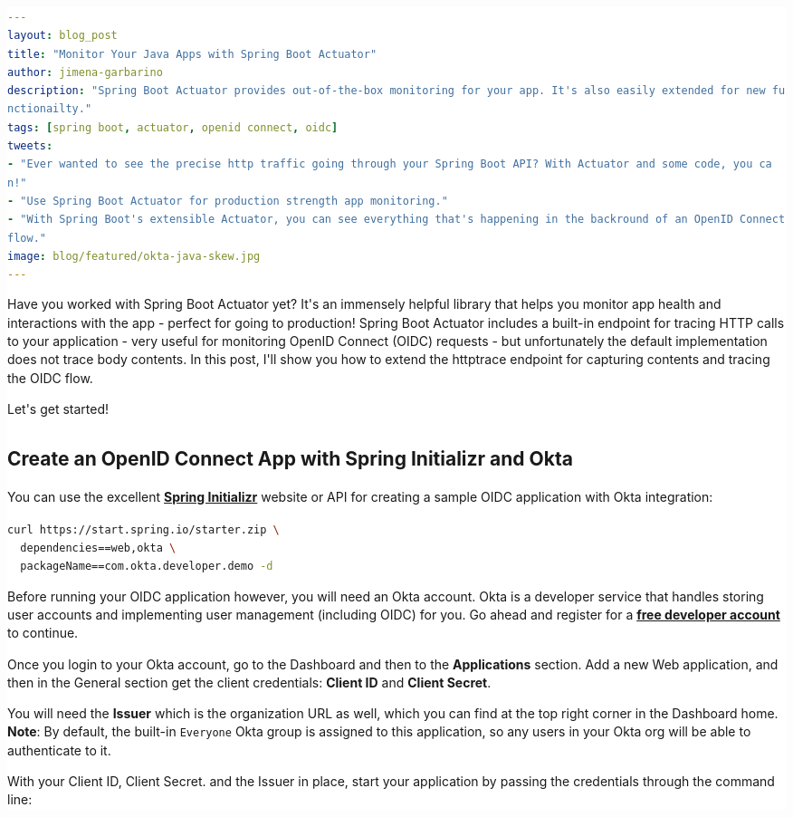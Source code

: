 ```yaml
---
layout: blog_post
title: "Monitor Your Java Apps with Spring Boot Actuator"
author: jimena-garbarino
description: "Spring Boot Actuator provides out-of-the-box monitoring for your app. It's also easily extended for new functionailty."
tags: [spring boot, actuator, openid connect, oidc]
tweets:
- "Ever wanted to see the precise http traffic going through your Spring Boot API? With Actuator and some code, you can!"
- "Use Spring Boot Actuator for production strength app monitoring."
- "With Spring Boot's extensible Actuator, you can see everything that's happening in the backround of an OpenID Connect flow."
image: blog/featured/okta-java-skew.jpg
---
```


Have you worked with Spring Boot Actuator yet? It's an immensely helpful library that helps you monitor app health and interactions with the app - perfect for going to production! Spring Boot Actuator includes a built-in endpoint for tracing HTTP calls to your application - very useful for monitoring OpenID Connect (OIDC) requests - but unfortunately the default implementation does not trace body contents. In this post, I'll show you how to extend the httptrace endpoint for capturing contents and tracing the OIDC flow.

Let's get started!

## Create an OpenID Connect App with Spring Initializr and Okta

You can use the excellent [**Spring Initializr**](https://start.spring.io/) website or API for creating a sample OIDC application with Okta integration:

```bash
curl https://start.spring.io/starter.zip \
  dependencies==web,okta \
  packageName==com.okta.developer.demo -d
```

Before running your OIDC application however, you will need an Okta account. Okta is a developer service that handles storing user accounts and implementing user management (including OIDC) for you. Go ahead and register for a [**free developer account**](https://developer.okta.com/signup/) to continue.

Once you login to your Okta account, go to the Dashboard and then to the **Applications** section. Add a new Web application, and then in the General section get the client credentials: **Client ID** and **Client Secret**. 

You will need the **Issuer** which is the organization URL as well, which you can find at the top right corner in the Dashboard home. **Note**: By default, the built-in `Everyone` Okta group is assigned to this application, so any users in your Okta org will be able to authenticate to it.

With your Client ID, Client Secret. and the Issuer in place, start your application by passing the credentials through the command line:
